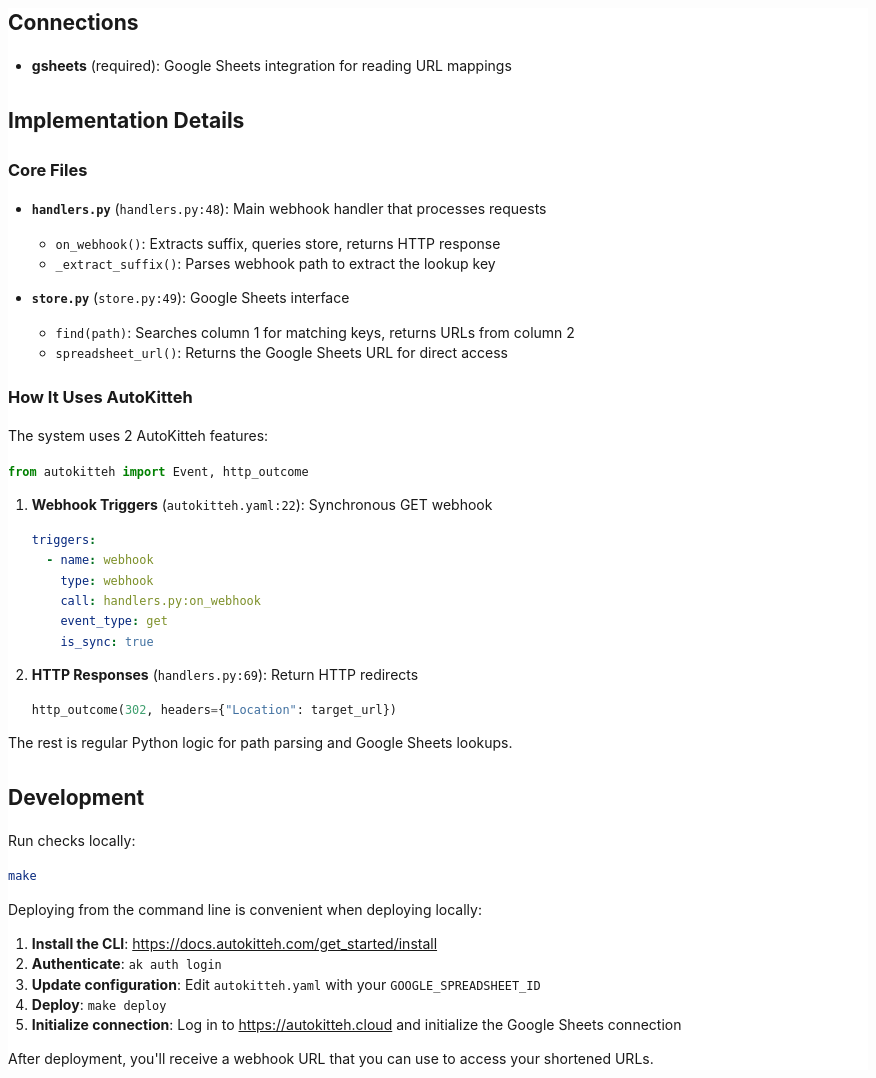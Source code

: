 ## Connections

- **gsheets** (required): Google Sheets integration for reading URL mappings

## Implementation Details

### Core Files

- **`handlers.py`** (`handlers.py:48`): Main webhook handler that processes requests

  - `on_webhook()`: Extracts suffix, queries store, returns HTTP response
  - `_extract_suffix()`: Parses webhook path to extract the lookup key

- **`store.py`** (`store.py:49`): Google Sheets interface
  - `find(path)`: Searches column 1 for matching keys, returns URLs from column 2
  - `spreadsheet_url()`: Returns the Google Sheets URL for direct access

### How It Uses AutoKitteh

The system uses 2 AutoKitteh features:

```python
from autokitteh import Event, http_outcome
```

1. **Webhook Triggers** (`autokitteh.yaml:22`): Synchronous GET webhook

   ```yaml
   triggers:
     - name: webhook
       type: webhook
       call: handlers.py:on_webhook
       event_type: get
       is_sync: true
   ```

2. **HTTP Responses** (`handlers.py:69`): Return HTTP redirects
   ```python
   http_outcome(302, headers={"Location": target_url})
   ```

The rest is regular Python logic for path parsing and Google Sheets lookups.

## Development

Run checks locally:

```bash
make
```

Deploying from the command line is convenient when deploying locally:

1. **Install the CLI**: https://docs.autokitteh.com/get_started/install
2. **Authenticate**: `ak auth login`
3. **Update configuration**: Edit `autokitteh.yaml` with your `GOOGLE_SPREADSHEET_ID`
4. **Deploy**: `make deploy`
5. **Initialize connection**: Log in to https://autokitteh.cloud and initialize the Google Sheets connection

After deployment, you'll receive a webhook URL that you can use to access your shortened URLs.
